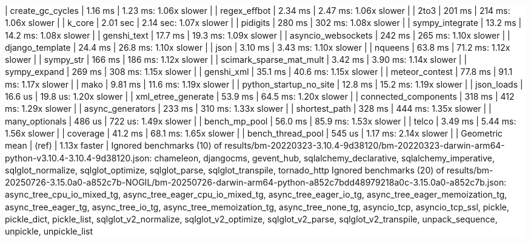| create_gc_cycles              | 1.16 ms                                                | 1.23 ms: 1.06x slower                                                 |
| regex_effbot                  | 2.34 ms                                                | 2.47 ms: 1.06x slower                                                 |
| 2to3                          | 201 ms                                                 | 214 ms: 1.06x slower                                                  |
| k_core                        | 2.01 sec                                               | 2.14 sec: 1.07x slower                                                |
| pidigits                      | 280 ms                                                 | 302 ms: 1.08x slower                                                  |
| sympy_integrate               | 13.2 ms                                                | 14.2 ms: 1.08x slower                                                 |
| genshi_text                   | 17.7 ms                                                | 19.3 ms: 1.09x slower                                                 |
| asyncio_websockets            | 242 ms                                                 | 265 ms: 1.10x slower                                                  |
| django_template               | 24.4 ms                                                | 26.8 ms: 1.10x slower                                                 |
| json                          | 3.10 ms                                                | 3.43 ms: 1.10x slower                                                 |
| nqueens                       | 63.8 ms                                                | 71.2 ms: 1.12x slower                                                 |
| sympy_str                     | 166 ms                                                 | 186 ms: 1.12x slower                                                  |
| scimark_sparse_mat_mult       | 3.42 ms                                                | 3.90 ms: 1.14x slower                                                 |
| sympy_expand                  | 269 ms                                                 | 308 ms: 1.15x slower                                                  |
| genshi_xml                    | 35.1 ms                                                | 40.6 ms: 1.15x slower                                                 |
| meteor_contest                | 77.8 ms                                                | 91.1 ms: 1.17x slower                                                 |
| mako                          | 9.81 ms                                                | 11.6 ms: 1.19x slower                                                 |
| python_startup_no_site        | 12.8 ms                                                | 15.2 ms: 1.19x slower                                                 |
| json_loads                    | 16.6 us                                                | 19.8 us: 1.20x slower                                                 |
| xml_etree_generate            | 53.9 ms                                                | 64.5 ms: 1.20x slower                                                 |
| connected_components          | 318 ms                                                 | 412 ms: 1.29x slower                                                  |
| async_generators              | 233 ms                                                 | 310 ms: 1.33x slower                                                  |
| shortest_path                 | 328 ms                                                 | 444 ms: 1.35x slower                                                  |
| many_optionals                | 486 us                                                 | 722 us: 1.49x slower                                                  |
| bench_mp_pool                 | 56.0 ms                                                | 85.9 ms: 1.53x slower                                                 |
| telco                         | 3.49 ms                                                | 5.44 ms: 1.56x slower                                                 |
| coverage                      | 41.2 ms                                                | 68.1 ms: 1.65x slower                                                 |
| bench_thread_pool             | 545 us                                                 | 1.17 ms: 2.14x slower                                                 |
| Geometric mean                | (ref)                                                  | 1.13x faster                                                          |
Ignored benchmarks (10) of results/bm-20220323-3.10.4-9d38120/bm-20220323-darwin-arm64-python-v3.10.4-3.10.4-9d38120.json: chameleon, djangocms, gevent_hub, sqlalchemy_declarative, sqlalchemy_imperative, sqlglot_normalize, sqlglot_optimize, sqlglot_parse, sqlglot_transpile, tornado_http
Ignored benchmarks (20) of results/bm-20250726-3.15.0a0-a852c7b-NOGIL/bm-20250726-darwin-arm64-python-a852c7bdd48979218a0c-3.15.0a0-a852c7b.json: async_tree_cpu_io_mixed_tg, async_tree_eager_cpu_io_mixed_tg, async_tree_eager_io_tg, async_tree_eager_memoization_tg, async_tree_eager_tg, async_tree_io_tg, async_tree_memoization_tg, async_tree_none_tg, asyncio_tcp, asyncio_tcp_ssl, pickle, pickle_dict, pickle_list, sqlglot_v2_normalize, sqlglot_v2_optimize, sqlglot_v2_parse, sqlglot_v2_transpile, unpack_sequence, unpickle, unpickle_list

